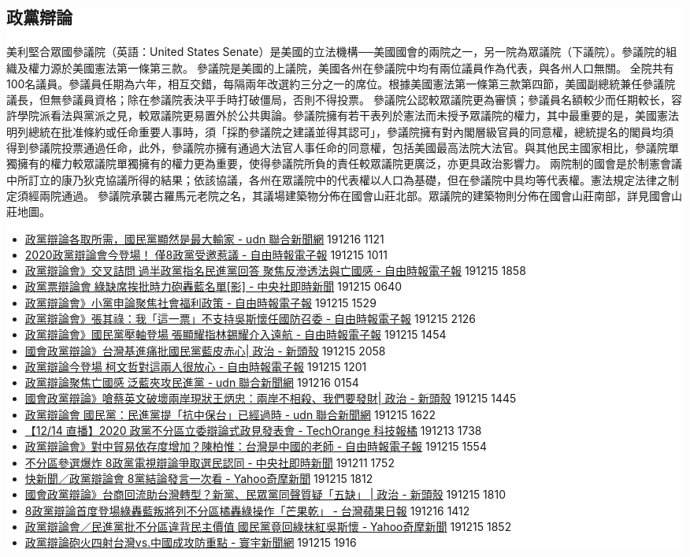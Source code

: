 ## 政黨辯論

美利堅合眾國參議院（英語：United States Senate）是美國的立法機構──美國國會的兩院之一，另一院為眾議院（下議院）。參議院的組織及權力源於美國憲法第一條第三款。
參議院是美國的上議院，美國各州在參議院中均有兩位議員作為代表，與各州人口無關。
全院共有100名議員。參議員任期為六年，相互交錯，每隔兩年改選約三分之一的席位。根據美國憲法第一條第三款第四節，美國副總統兼任參議院議長，但無參議員資格；除在参議院表決平手時打破僵局，否則不得投票。
參議院公認較眾議院更為審慎；參議員名額較少而任期較长，容許學院派看法與黨派之見，較眾議院更易置外於公共輿論。參議院擁有若干表列於憲法而未授予眾議院的權力，其中最重要的是，美國憲法明列總統在批准條約或任命重要人事時，須「採酌參議院之建議並得其認可」，參議院擁有對內閣層級官員的同意權，總統提名的閣員均須得到參議院投票通過任命，此外，參議院亦擁有通過大法官人事任命的同意權，包括美國最高法院大法官。與其他民主國家相比，參議院單獨擁有的權力較眾議院單獨擁有的權力更為重要，使得參議院所負的責任較眾議院更廣泛，亦更具政治影響力。
兩院制的國會是於制憲會議中所訂立的康乃狄克協議所得的結果；依該協議，各州在眾議院中的代表權以人口為基礎，但在參議院中具均等代表權。憲法規定法律之制定須經兩院通過。
參議院承襲古羅馬元老院之名，其議場建築物分佈在國會山莊北部。眾議院的建築物則分佈在國會山莊南部，詳見國會山莊地圖。
- [政黨辯論各取所需，國民黨顯然是最大輸家 - udn 聯合新聞網](https://opinion.udn.com/opinion/story/12561/4229179 "政黨辯論各取所需，國民黨顯然是最大輸家 - udn 聯合新聞網") 191216 1121
- [2020政黨辯論會今登場！ 僅8政黨受邀惹議 - 自由時報電子報](https://news.ltn.com.tw/news/politics/breakingnews/3009638 "2020政黨辯論會今登場！ 僅8政黨受邀惹議 - 自由時報電子報") 191215 1011
- [政黨辯論會》交叉詰問 過半政黨指名民進黨回答 聚焦反滲透法與亡國感 - 自由時報電子報](https://news.ltn.com.tw/news/politics/breakingnews/3010004 "政黨辯論會》交叉詰問 過半政黨指名民進黨回答 聚焦反滲透法與亡國感 - 自由時報電子報") 191215 1858
- [政黨票辯論會 綠缺席挨批時力砲轟藍名單[影] - 中央社即時新聞](https://www.cna.com.tw/news/firstnews/201912140267.aspx "政黨票辯論會 綠缺席挨批時力砲轟藍名單[影] - 中央社即時新聞") 191215 0640
- [政黨辯論會》小黨申論聚焦社會福利政策 - 自由時報電子報](https://news.ltn.com.tw/news/politics/breakingnews/3009913 "政黨辯論會》小黨申論聚焦社會福利政策 - 自由時報電子報") 191215 1529
- [政黨辯論會》張其祿：我「這一票」不支持吳斯懷任國防召委 - 自由時報電子報](https://news.ltn.com.tw/news/politics/breakingnews/3010086 "政黨辯論會》張其祿：我「這一票」不支持吳斯懷任國防召委 - 自由時報電子報") 191215 2126
- [政黨辯論會》國民黨壓軸登場 張顯耀指林錫耀介入遠航 - 自由時報電子報](https://news.ltn.com.tw/news/politics/breakingnews/3009880 "政黨辯論會》國民黨壓軸登場 張顯耀指林錫耀介入遠航 - 自由時報電子報") 191215 1454
- [國會政黨辯論》台灣基進痛批國民黨藍皮赤心| 政治 - 新頭殼](https://newtalk.tw/news/view/2019-12-15/340991 "國會政黨辯論》台灣基進痛批國民黨藍皮赤心| 政治 - 新頭殼") 191215 2058
- [政黨辯論今登場 柯文哲對這兩人很放心 - 自由時報電子報](https://news.ltn.com.tw/news/politics/breakingnews/3009727 "政黨辯論今登場 柯文哲對這兩人很放心 - 自由時報電子報") 191215 1201
- [政黨辯論聚焦亡國感 泛藍夾攻民進黨 - udn 聯合新聞網](https://udn.com/news/story/11311/4228872 "政黨辯論聚焦亡國感 泛藍夾攻民進黨 - udn 聯合新聞網") 191216 0154
- [國會政黨辯論》嗆蔡英文破壞兩岸現狀王炳忠：兩岸不相殺、我們要發財| 政治 - 新頭殼](https://newtalk.tw/news/view/2019-12-15/340860 "國會政黨辯論》嗆蔡英文破壞兩岸現狀王炳忠：兩岸不相殺、我們要發財| 政治 - 新頭殼") 191215 1445
- [政黨辯論會 國民黨：民進黨提「抗中保台」已經過時 - udn 聯合新聞網](https://udn.com/news/story/6656/4228217 "政黨辯論會 國民黨：民進黨提「抗中保台」已經過時 - udn 聯合新聞網") 191215 1622
- [【12/14 直播】2020 政黨不分區立委辯論式政見發表會 - TechOrange 科技報橘](https://buzzorange.com/2019/12/13/11-parties-debate/ "【12/14 直播】2020 政黨不分區立委辯論式政見發表會 - TechOrange 科技報橘") 191213 1738
- [政黨辯論會》對中貿易依存度增加？陳柏惟：台灣是中國的老師 - 自由時報電子報](https://news.ltn.com.tw/news/politics/breakingnews/3009930 "政黨辯論會》對中貿易依存度增加？陳柏惟：台灣是中國的老師 - 自由時報電子報") 191215 1554
- [不分區參選爆炸 8政黨電視辯論爭取選民認同 - 中央社即時新聞](https://www.cna.com.tw/news/aipl/201912110241.aspx "不分區參選爆炸 8政黨電視辯論爭取選民認同 - 中央社即時新聞") 191211 1752
- [快新聞／政黨辯論會 8黨結論發言一次看 - Yahoo奇摩新聞](https://tw.news.yahoo.com/%E5%BF%AB%E6%96%B0%E8%81%9E-%E6%94%BF%E9%BB%A8%E8%BE%AF%E8%AB%96%E6%9C%83-8%E9%BB%A8%E7%B5%90%E8%AB%96%E7%99%BC%E8%A8%80-%E6%AC%A1%E7%9C%8B-100010920.html "快新聞／政黨辯論會 8黨結論發言一次看 - Yahoo奇摩新聞") 191215 1812
- [國會政黨辯論》台商回流助台灣轉型？新黨、民眾黨同聲質疑「五缺」 | 政治 - 新頭殼](https://newtalk.tw/news/view/2019-12-15/340940 "國會政黨辯論》台商回流助台灣轉型？新黨、民眾黨同聲質疑「五缺」 | 政治 - 新頭殼") 191215 1810
- [8政黨辯論首度登場綠轟藍叛將列不分區橘轟綠操作「芒果乾」 - 台灣蘋果日報](https://tw.appledaily.com/headline/20191216/55YLHIERX3LGFXCBGOKPGCFN3E/ "8政黨辯論首度登場綠轟藍叛將列不分區橘轟綠操作「芒果乾」 - 台灣蘋果日報") 191216 1412
- [政黨辯論會／民進黨批不分區違背民主價值 國民黨竟回綠抹紅吳斯懷 - Yahoo奇摩新聞](https://tw.news.yahoo.com/%E6%94%BF%E9%BB%A8%E8%BE%AF%E8%AB%96%E6%9C%83-%E6%B0%91%E9%80%B2%E9%BB%A8%E6%89%B9%E4%B8%8D%E5%88%86%E5%8D%80%E9%81%95%E8%83%8C%E6%B0%91%E4%B8%BB%E5%83%B9%E5%80%BC-%E5%9C%8B%E6%B0%91%E9%BB%A8%E7%AB%9F%E5%9B%9E%E7%B6%A0%E6%8A%B9%E7%B4%85%E5%90%B3%E6%96%AF%E6%87%B7-105243255.html "政黨辯論會／民進黨批不分區違背民主價值 國民黨竟回綠抹紅吳斯懷 - Yahoo奇摩新聞") 191215 1852
- [政黨辯論砲火四射台灣vs.中國成攻防重點 - 寰宇新聞網](http://globalnewstv.com.tw/201912/90205/ "政黨辯論砲火四射台灣vs.中國成攻防重點 - 寰宇新聞網") 191215 1916

